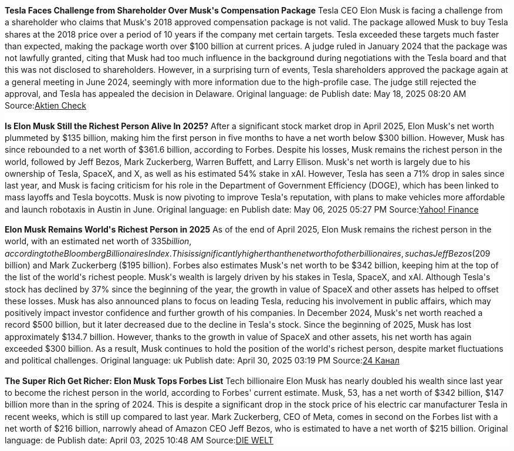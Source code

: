 **Tesla Faces Challenge from Shareholder Over Musk's Compensation Package**
Tesla CEO Elon Musk is facing a challenge from a shareholder who claims that Musk's 2018 approved compensation package is not valid. The package allowed Musk to buy Tesla shares at the 2018 price over a period of 10 years if the company met certain targets. Tesla exceeded these targets much faster than expected, making the package worth over $100 billion at current prices. A judge ruled in January 2024 that the package was not lawfully granted, citing that Musk had too much influence in the background during negotiations with the Tesla board and that this was not disclosed to shareholders. However, in a surprising turn of events, Tesla shareholders approved the package again at a general meeting in June 2024, seemingly with more information due to the high-profile case. The judge still rejected the approval, and Tesla has appealed the decision in Delaware.
Original language: de
Publish date: May 18, 2025 08:20 AM
Source:[Aktien Check](https://www.aktiencheck.de/news/Artikel-Tesla_setzt_Huerde_fuer_Aktionaersklagen-18565254)

**Is Elon Musk Still the Richest Person Alive In 2025?**
After a significant stock market drop in April 2025, Elon Musk's net worth plummeted by $135 billion, making him the first person in five months to have a net worth below $300 billion. However, Musk has since rebounded to a net worth of $361.6 billion, according to Forbes. Despite his losses, Musk remains the richest person in the world, followed by Jeff Bezos, Mark Zuckerberg, Warren Buffett, and Larry Ellison. Musk's net worth is largely due to his ownership of Tesla, SpaceX, and X, as well as his estimated 54% stake in xAI. However, Tesla has seen a 71% drop in sales since last year, and Musk is facing criticism for his role in the Department of Government Efficiency (DOGE), which has been linked to mass layoffs and Tesla boycotts. Musk is now pivoting to improve Tesla's reputation, with plans to make vehicles more affordable and launch robotaxis in Austin in June.
Original language: en
Publish date: May 06, 2025 05:27 PM
Source:[Yahoo! Finance](https://finance.yahoo.com/news/elon-musk-still-richest-person-172014395.html)

**Elon Musk Remains World's Richest Person in 2025**
As of the end of April 2025, Elon Musk remains the richest person in the world, with an estimated net worth of $335 billion, according to the Bloomberg Billionaires Index. This is significantly higher than the net worth of other billionaires, such as Jeff Bezos ($209 billion) and Mark Zuckerberg ($195 billion). Forbes also estimates Musk's net worth to be $342 billion, keeping him at the top of the list of the world's richest people. Musk's wealth is largely driven by his stakes in Tesla, SpaceX, and xAI. Although Tesla's stock has declined by 37% since the beginning of the year, the growth in value of SpaceX and other assets has helped to offset these losses. Musk has also announced plans to focus on leading Tesla, reducing his involvement in public affairs, which may positively impact investor confidence and further growth of his companies. In December 2024, Musk's net worth reached a record $500 billion, but it later decreased due to the decline in Tesla's stock. Since the beginning of 2025, Musk has lost approximately $134.7 billion. However, thanks to the growth in value of SpaceX and other assets, his net worth has again exceeded $300 billion. As a result, Musk continues to hold the position of the world's richest person, despite market fluctuations and political challenges.
Original language: uk
Publish date: April 30, 2025 03:19 PM
Source:[24 Канал](https://24tv.ua/business/statki-ilona-maska-ye-vin-vse-shhe-naybagatshiy-2025-rotsi_n2811386)

**The Super Rich Get Richer: Elon Musk Tops Forbes List**
Tech billionaire Elon Musk has nearly doubled his wealth since last year to become the richest person in the world, according to Forbes' current estimate. Musk, 53, has a net worth of $342 billion, $147 billion more than in the spring of 2024. This is despite a significant drop in the stock price of his electric car manufacturer Tesla in recent weeks, which is still up compared to last year. Mark Zuckerberg, CEO of Meta, comes in second on the Forbes list with a net worth of $216 billion, narrowly ahead of Amazon CEO Jeff Bezos, who is estimated to have a net worth of $215 billion.
Original language: de
Publish date: April 03, 2025 10:48 AM
Source:[DIE WELT](https://www.welt.de/newsticker/dpa_nt/infoline_nt/wirtschaft_nt/article255856728/Die-Superreichen-werden-mehr-und-immer-reicher.html)
